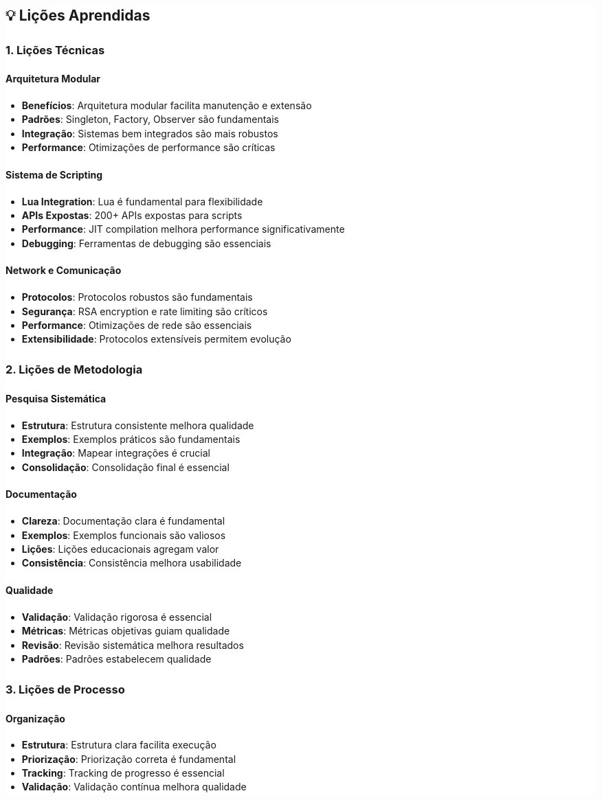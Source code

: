 ## 💡 **Lições Aprendidas**

### **1. Lições Técnicas**

#### **Arquitetura Modular**
- **Benefícios**: Arquitetura modular facilita manutenção e extensão
- **Padrões**: Singleton, Factory, Observer são fundamentais
- **Integração**: Sistemas bem integrados são mais robustos
- **Performance**: Otimizações de performance são críticas

#### **Sistema de Scripting**
- **Lua Integration**: Lua é fundamental para flexibilidade
- **APIs Expostas**: 200+ APIs expostas para scripts
- **Performance**: JIT compilation melhora performance significativamente
- **Debugging**: Ferramentas de debugging são essenciais

#### **Network e Comunicação**
- **Protocolos**: Protocolos robustos são fundamentais
- **Segurança**: RSA encryption e rate limiting são críticos
- **Performance**: Otimizações de rede são essenciais
- **Extensibilidade**: Protocolos extensíveis permitem evolução

### **2. Lições de Metodologia**

#### **Pesquisa Sistemática**
- **Estrutura**: Estrutura consistente melhora qualidade
- **Exemplos**: Exemplos práticos são fundamentais
- **Integração**: Mapear integrações é crucial
- **Consolidação**: Consolidação final é essencial

#### **Documentação**
- **Clareza**: Documentação clara é fundamental
- **Exemplos**: Exemplos funcionais são valiosos
- **Lições**: Lições educacionais agregam valor
- **Consistência**: Consistência melhora usabilidade

#### **Qualidade**
- **Validação**: Validação rigorosa é essencial
- **Métricas**: Métricas objetivas guiam qualidade
- **Revisão**: Revisão sistemática melhora resultados
- **Padrões**: Padrões estabelecem qualidade

### **3. Lições de Processo**

#### **Organização**
- **Estrutura**: Estrutura clara facilita execução
- **Priorização**: Priorização correta é fundamental
- **Tracking**: Tracking de progresso é essencial
- **Validação**: Validação contínua melhora qualidade
